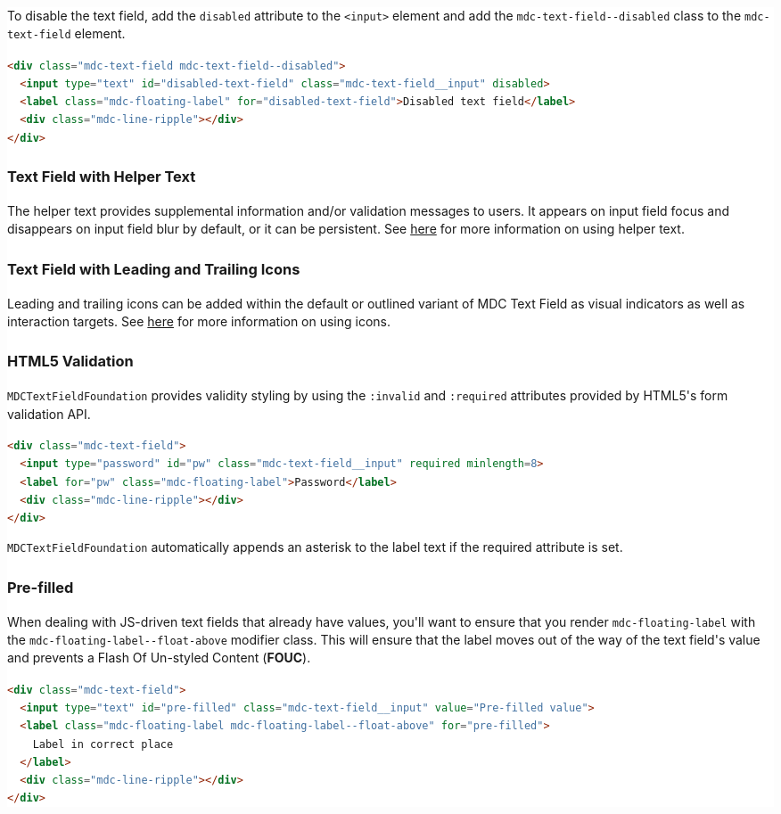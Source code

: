 To disable the text field, add the `disabled` attribute to the `<input>` element and add the `mdc-text-field--disabled` class to the `mdc-text-field` element.

```html
<div class="mdc-text-field mdc-text-field--disabled">
  <input type="text" id="disabled-text-field" class="mdc-text-field__input" disabled>
  <label class="mdc-floating-label" for="disabled-text-field">Disabled text field</label>
  <div class="mdc-line-ripple"></div>
</div>
```

### Text Field with Helper Text

The helper text provides supplemental information and/or validation messages to users. It appears on input field focus
and disappears on input field blur by default, or it can be persistent.
See [here](helper-text/) for more information on using helper text.

### Text Field with Leading and Trailing Icons

Leading and trailing icons can be added within the default or outlined variant of MDC Text Field as visual indicators as
well as interaction targets. See [here](icon/) for more information on using icons.


### HTML5 Validation

`MDCTextFieldFoundation` provides validity styling by using the `:invalid` and `:required` attributes provided
by HTML5's form validation API.

```html
<div class="mdc-text-field">
  <input type="password" id="pw" class="mdc-text-field__input" required minlength=8>
  <label for="pw" class="mdc-floating-label">Password</label>
  <div class="mdc-line-ripple"></div>
</div>
```

`MDCTextFieldFoundation` automatically appends an asterisk to the label text if the required attribute is set.

### Pre-filled

When dealing with JS-driven text fields that already have values, you'll want to ensure that you
render `mdc-floating-label` with the `mdc-floating-label--float-above` modifier class. This will
ensure that the label moves out of the way of the text field's value and prevents a Flash Of
Un-styled Content (**FOUC**).

```html
<div class="mdc-text-field">
  <input type="text" id="pre-filled" class="mdc-text-field__input" value="Pre-filled value">
  <label class="mdc-floating-label mdc-floating-label--float-above" for="pre-filled">
    Label in correct place
  </label>
  <div class="mdc-line-ripple"></div>
</div>
```
